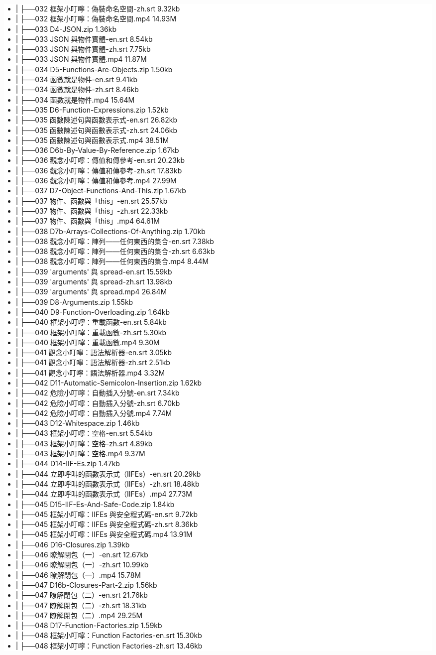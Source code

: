 - |   ├──032 框架小叮嚀：偽裝命名空間-zh.srt  9.32kb
- |   ├──032 框架小叮嚀：偽裝命名空間.mp4  14.93M
- |   ├──033 D4-JSON.zip  1.36kb
- |   ├──033 JSON 與物件實體-en.srt  8.54kb
- |   ├──033 JSON 與物件實體-zh.srt  7.75kb
- |   ├──033 JSON 與物件實體.mp4  11.87M
- |   ├──034 D5-Functions-Are-Objects.zip  1.50kb
- |   ├──034 函數就是物件-en.srt  9.41kb
- |   ├──034 函數就是物件-zh.srt  8.46kb
- |   ├──034 函數就是物件.mp4  15.64M
- |   ├──035 D6-Function-Expressions.zip  1.52kb
- |   ├──035 函數陳述句與函數表示式-en.srt  26.82kb
- |   ├──035 函數陳述句與函數表示式-zh.srt  24.06kb
- |   ├──035 函數陳述句與函數表示式.mp4  38.51M
- |   ├──036 D6b-By-Value-By-Reference.zip  1.67kb
- |   ├──036 觀念小叮嚀：傳值和傳參考-en.srt  20.23kb
- |   ├──036 觀念小叮嚀：傳值和傳參考-zh.srt  17.83kb
- |   ├──036 觀念小叮嚀：傳值和傳參考.mp4  27.99M
- |   ├──037 D7-Object-Functions-And-This.zip  1.67kb
- |   ├──037 物件、函數與「this」-en.srt  25.57kb
- |   ├──037 物件、函數與「this」-zh.srt  22.33kb
- |   ├──037 物件、函數與「this」.mp4  64.61M
- |   ├──038 D7b-Arrays-Collections-Of-Anything.zip  1.70kb
- |   ├──038 觀念小叮嚀：陣列——任何東西的集合-en.srt  7.38kb
- |   ├──038 觀念小叮嚀：陣列——任何東西的集合-zh.srt  6.63kb
- |   ├──038 觀念小叮嚀：陣列——任何東西的集合.mp4  8.44M
- |   ├──039 'arguments' 與 spread-en.srt  15.59kb
- |   ├──039 'arguments' 與 spread-zh.srt  13.98kb
- |   ├──039 'arguments' 與 spread.mp4  26.84M
- |   ├──039 D8-Arguments.zip  1.55kb
- |   ├──040 D9-Function-Overloading.zip  1.64kb
- |   ├──040 框架小叮嚀：重載函數-en.srt  5.84kb
- |   ├──040 框架小叮嚀：重載函數-zh.srt  5.30kb
- |   ├──040 框架小叮嚀：重載函數.mp4  9.30M
- |   ├──041 觀念小叮嚀：語法解析器-en.srt  3.05kb
- |   ├──041 觀念小叮嚀：語法解析器-zh.srt  2.51kb
- |   ├──041 觀念小叮嚀：語法解析器.mp4  3.32M
- |   ├──042 D11-Automatic-Semicolon-Insertion.zip  1.62kb
- |   ├──042 危險小叮嚀：自動插入分號-en.srt  7.34kb
- |   ├──042 危險小叮嚀：自動插入分號-zh.srt  6.70kb
- |   ├──042 危險小叮嚀：自動插入分號.mp4  7.74M
- |   ├──043 D12-Whitespace.zip  1.46kb
- |   ├──043 框架小叮嚀：空格-en.srt  5.54kb
- |   ├──043 框架小叮嚀：空格-zh.srt  4.89kb
- |   ├──043 框架小叮嚀：空格.mp4  9.37M
- |   ├──044 D14-IIF-Es.zip  1.47kb
- |   ├──044 立即呼叫的函數表示式（IIFEs）-en.srt  20.29kb
- |   ├──044 立即呼叫的函數表示式（IIFEs）-zh.srt  18.48kb
- |   ├──044 立即呼叫的函數表示式（IIFEs）.mp4  27.73M
- |   ├──045 D15-IIF-Es-And-Safe-Code.zip  1.84kb
- |   ├──045 框架小叮嚀：IIFEs 與安全程式碼-en.srt  9.72kb
- |   ├──045 框架小叮嚀：IIFEs 與安全程式碼-zh.srt  8.36kb
- |   ├──045 框架小叮嚀：IIFEs 與安全程式碼.mp4  13.91M
- |   ├──046 D16-Closures.zip  1.39kb
- |   ├──046 瞭解閉包（一）-en.srt  12.67kb
- |   ├──046 瞭解閉包（一）-zh.srt  10.99kb
- |   ├──046 瞭解閉包（一）.mp4  15.78M
- |   ├──047 D16b-Closures-Part-2.zip  1.56kb
- |   ├──047 瞭解閉包（二）-en.srt  21.76kb
- |   ├──047 瞭解閉包（二）-zh.srt  18.31kb
- |   ├──047 瞭解閉包（二）.mp4  29.25M
- |   ├──048 D17-Function-Factories.zip  1.59kb
- |   ├──048 框架小叮嚀：Function Factories-en.srt  15.30kb
- |   ├──048 框架小叮嚀：Function Factories-zh.srt  13.46kb